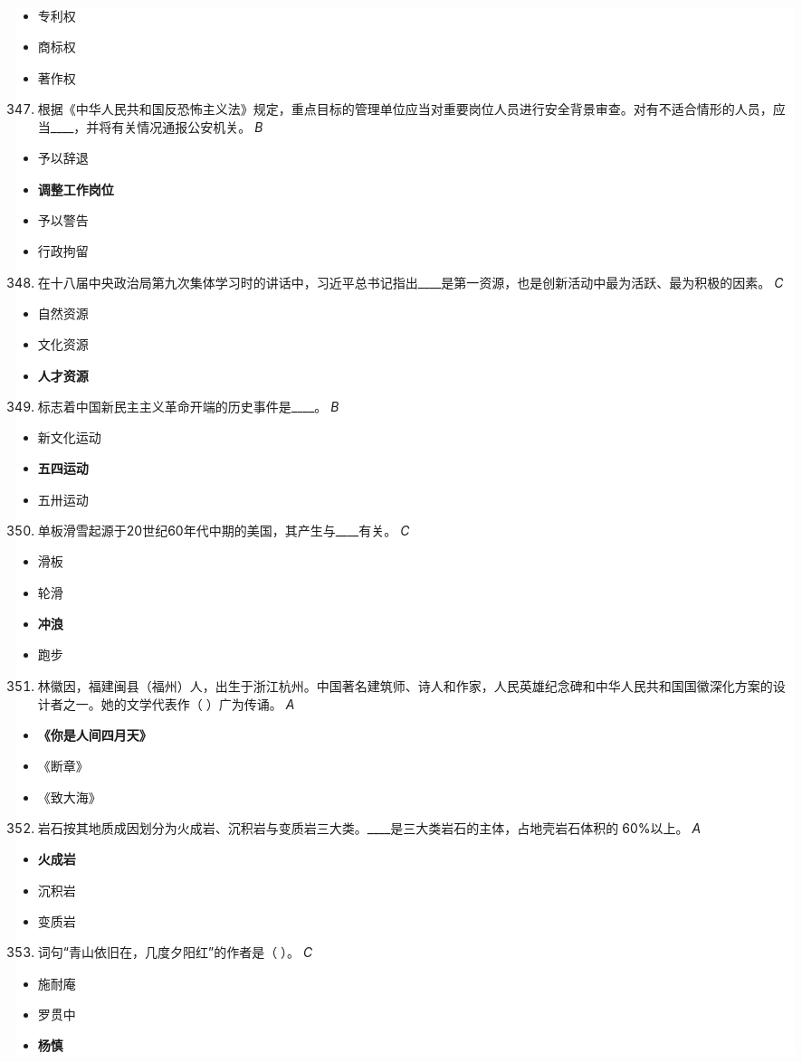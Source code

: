 + 专利权

+ 商标权

+ 著作权

347. 根据《中华人民共和国反恐怖主义法》规定，重点目标的管理单位应当对重要岗位人员进行安全背景审查。对有不适合情形的人员，应当\_\_\_\_，并将有关情况通报公安机关。  *B*

+ 予以辞退

+ **调整工作岗位**

+ 予以警告

+ 行政拘留

348. 在十八届中央政治局第九次集体学习时的讲话中，习近平总书记指出\_\_\_\_是第一资源，也是创新活动中最为活跃、最为积极的因素。  *C*

+ 自然资源

+ 文化资源

+ **人才资源**

349. 标志着中国新民主主义革命开端的历史事件是\_\_\_\_。  *B*

+ 新文化运动

+ **五四运动**

+ 五卅运动

350. 单板滑雪起源于20世纪60年代中期的美国，其产生与\_\_\_\_有关。  *C*

+ 滑板

+ 轮滑

+ **冲浪**

+ 跑步

351. 林徽因，福建闽县（福州）人，出生于浙江杭州。中国著名建筑师、诗人和作家，人民英雄纪念碑和中华人民共和国国徽深化方案的设计者之一。她的文学代表作（ ）广为传诵。  *A*

+ **《你是人间四月天》**

+ 《断章》

+ 《致大海》

352. 岩石按其地质成因划分为火成岩、沉积岩与变质岩三大类。\_\_\_\_是三大类岩石的主体，占地壳岩石体积的 60%以上。  *A*

+ **火成岩**

+ 沉积岩

+ 变质岩

353. 词句“青山依旧在，几度夕阳红”的作者是（ ）。  *C*

+ 施耐庵

+ 罗贯中

+ **杨慎**
